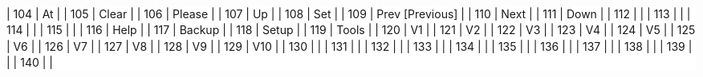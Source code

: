 | 104       | At                 |
| 105       | Clear              |
| 106       | Please             |
| 107       | Up                 |
| 108       | Set                |
| 109       | Prev [Previous]    |
| 110       | Next               |
| 111       | Down               |
| 112       |                    |
| 113       |                    |
| 114       |                    |
| 115       |                    |
| 116       | Help               |
| 117       | Backup             |
| 118       | Setup              |
| 119       | Tools              |
| 120       | V1                 |
| 121       | V2                 |
| 122       | V3                 |
| 123       | V4                 |
| 124       | V5                 |
| 125       | V6                 |
| 126       | V7                 |
| 127       | V8                 |
| 128       | V9                 |
| 129       | V10                |
| 130       |                    |
| 131       |                    |
| 132       |                    |
| 133       |                    |
| 134       |                    |
| 135       |                    |
| 136       |                    |
| 137       |                    |
| 138       |                    |
| 139       |                    |
| 140       |                    |